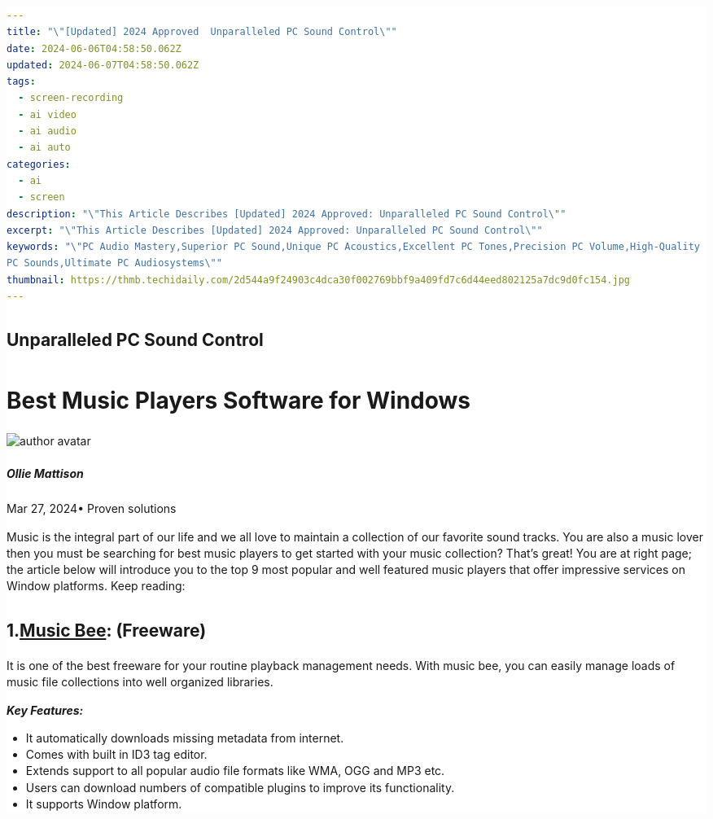 ```yaml
---
title: "\"[Updated] 2024 Approved  Unparalleled PC Sound Control\""
date: 2024-06-06T04:58:50.062Z
updated: 2024-06-07T04:58:50.062Z
tags: 
  - screen-recording
  - ai video
  - ai audio
  - ai auto
categories: 
  - ai
  - screen
description: "\"This Article Describes [Updated] 2024 Approved: Unparalleled PC Sound Control\""
excerpt: "\"This Article Describes [Updated] 2024 Approved: Unparalleled PC Sound Control\""
keywords: "\"PC Audio Mastery,Superior PC Sound,Unique PC Acoustics,Excellent PC Tones,Precision PC Volume,High-Quality PC Sounds,Ultimate PC Audiosystems\""
thumbnail: https://thmb.techidaily.com/2d544a9f24903c4dca30f002769bbf9a409fd7c6d44eed802125a7dc9d0fc154.jpg
---
```


## Unparalleled PC Sound Control

# Best Music Players Software for Windows

![author avatar](https://images.wondershare.com/filmora/article-images/ollie-mattison.jpg)

##### Ollie Mattison

 Mar 27, 2024• Proven solutions

Music is the integral part of our life and we all love to maintain a collection of our favorite sound tracks. You are also a music lover then you must be searching for best music players to get started with your music collection? That’s great! You are at right page; the article below will introduce you to the top 9 most popular and well featured music players that offer impressive services on Window platforms. Keep reading:

## 1.[Music Bee](https://getmusicbee.com/): (Freeware)

It is one of the best freeware for your routine playback management needs. With music bee, you can easily manage loads of music file collections into well organized libraries.

**_Key Features:_**

* It automatically downloads missing metadata from internet.
* Comes with built in ID3 tag editor.
* Extends support to all popular audio file formats like WMA, OGG and MP3 etc.
* Users can download numbers of compatible plugins to improve its functionality.
* It supports Window platform.
